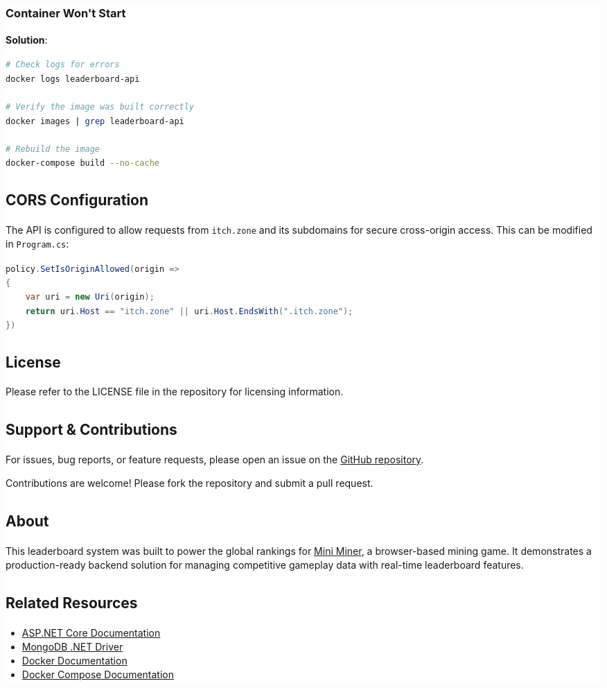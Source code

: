 ### Container Won't Start

**Solution**:
```bash
# Check logs for errors
docker logs leaderboard-api

# Verify the image was built correctly
docker images | grep leaderboard-api

# Rebuild the image
docker-compose build --no-cache
```

## CORS Configuration

The API is configured to allow requests from `itch.zone` and its subdomains for secure cross-origin access. This can be modified in `Program.cs`:

```csharp
policy.SetIsOriginAllowed(origin =>
{
    var uri = new Uri(origin);
    return uri.Host == "itch.zone" || uri.Host.EndsWith(".itch.zone");
})
```

## License

Please refer to the LICENSE file in the repository for licensing information.

## Support & Contributions

For issues, bug reports, or feature requests, please open an issue on the [GitHub repository](https://github.com/beetron/Leaderboard-API).

Contributions are welcome! Please fork the repository and submit a pull request.

## About

This leaderboard system was built to power the global rankings for [Mini Miner](https://lazy-onigiri.itch.io/mini-miner), a browser-based mining game. It demonstrates a production-ready backend solution for managing competitive gameplay data with real-time leaderboard features.

## Related Resources

- [ASP.NET Core Documentation](https://learn.microsoft.com/en-us/aspnet/core/)
- [MongoDB .NET Driver](https://www.mongodb.com/docs/drivers/csharp/)
- [Docker Documentation](https://docs.docker.com/)
- [Docker Compose Documentation](https://docs.docker.com/compose/)
